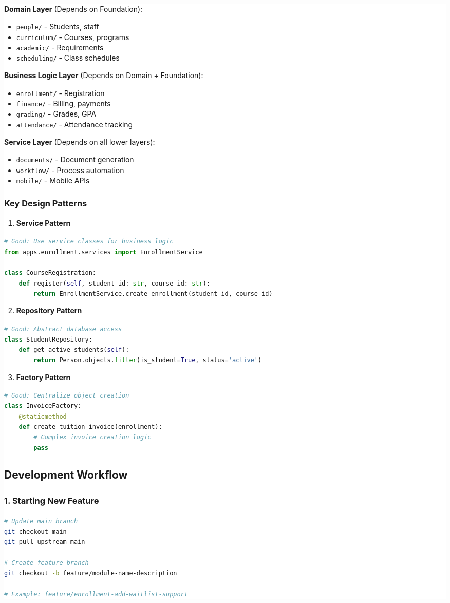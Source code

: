 **Domain Layer** (Depends on Foundation):
- `people/` - Students, staff
- `curriculum/` - Courses, programs
- `academic/` - Requirements
- `scheduling/` - Class schedules

**Business Logic Layer** (Depends on Domain + Foundation):
- `enrollment/` - Registration
- `finance/` - Billing, payments
- `grading/` - Grades, GPA
- `attendance/` - Attendance tracking

**Service Layer** (Depends on all lower layers):
- `documents/` - Document generation
- `workflow/` - Process automation
- `mobile/` - Mobile APIs

### Key Design Patterns

1. **Service Pattern**
```python
# Good: Use service classes for business logic
from apps.enrollment.services import EnrollmentService

class CourseRegistration:
    def register(self, student_id: str, course_id: str):
        return EnrollmentService.create_enrollment(student_id, course_id)
```

2. **Repository Pattern**
```python
# Good: Abstract database access
class StudentRepository:
    def get_active_students(self):
        return Person.objects.filter(is_student=True, status='active')
```

3. **Factory Pattern**
```python
# Good: Centralize object creation
class InvoiceFactory:
    @staticmethod
    def create_tuition_invoice(enrollment):
        # Complex invoice creation logic
        pass
```

## Development Workflow

### 1. Starting New Feature

```bash
# Update main branch
git checkout main
git pull upstream main

# Create feature branch
git checkout -b feature/module-name-description

# Example: feature/enrollment-add-waitlist-support
```
